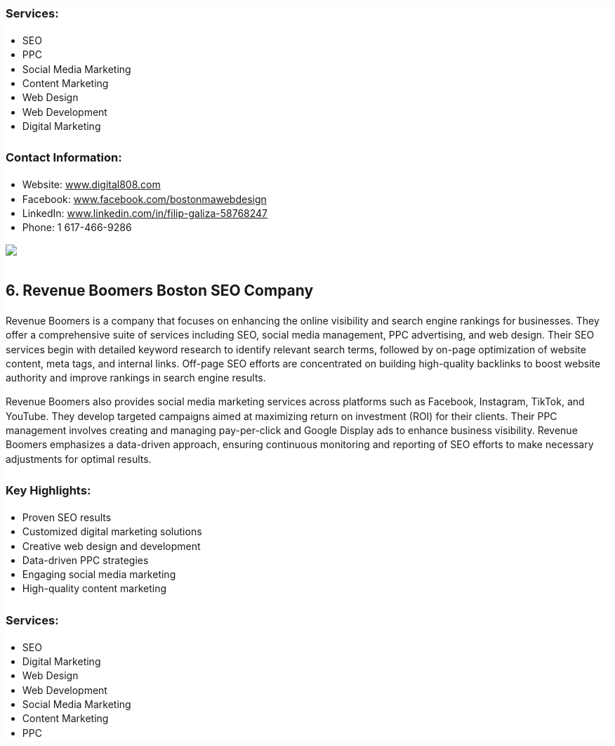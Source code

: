 ### Services:

* SEO
* PPC
* Social Media Marketing
* Content Marketing
* Web Design
* Web Development
* Digital Marketing

### Contact Information:

* Website: www.digital808.com
* Facebook: www.facebook.com/bostonmawebdesign
* LinkedIn: www.linkedin.com/in/filip-galiza-58768247
* Phone: 1 617-466-9286

![](https://www.link-assistant.com/articles/wp-content/uploads/2024/08/Revenue-Boomers-Boston-SEO-Company.png)

## 6\. Revenue Boomers Boston SEO Company

Revenue Boomers is a company that focuses on enhancing the online visibility and search engine rankings for businesses. They offer a comprehensive suite of services including SEO, social media management, PPC advertising, and web design. Their SEO services begin with detailed keyword research to identify relevant search terms, followed by on-page optimization of website content, meta tags, and internal links. Off-page SEO efforts are concentrated on building high-quality backlinks to boost website authority and improve rankings in search engine results.

Revenue Boomers also provides social media marketing services across platforms such as Facebook, Instagram, TikTok, and YouTube. They develop targeted campaigns aimed at maximizing return on investment (ROI) for their clients. Their PPC management involves creating and managing pay-per-click and Google Display ads to enhance business visibility. Revenue Boomers emphasizes a data-driven approach, ensuring continuous monitoring and reporting of SEO efforts to make necessary adjustments for optimal results. 

### Key Highlights:

* Proven SEO results
* Customized digital marketing solutions
* Creative web design and development
* Data-driven PPC strategies
* Engaging social media marketing
* High-quality content marketing

### Services:

* SEO
* Digital Marketing
* Web Design
* Web Development
* Social Media Marketing
* Content Marketing
* PPC
